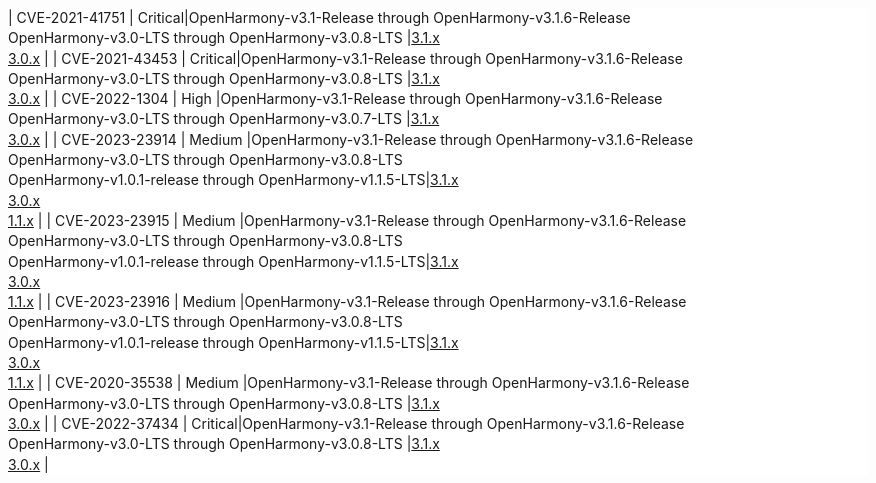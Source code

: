 | CVE-2021-41751 | Critical|OpenHarmony-v3.1-Release through OpenHarmony-v3.1.6-Release<br/>OpenHarmony-v3.0-LTS through OpenHarmony-v3.0.8-LTS                                                       |[3.1.x](https://gitee.com/openharmony/third_party_jerryscript/pulls/101)<br/>[3.0.x](https://gitee.com/openharmony/third_party_jerryscript/pulls/102)                                                                            |
| CVE-2021-43453 | Critical|OpenHarmony-v3.1-Release through OpenHarmony-v3.1.6-Release<br/>OpenHarmony-v3.0-LTS through OpenHarmony-v3.0.8-LTS                                                       |[3.1.x](https://gitee.com/openharmony/third_party_jerryscript/pulls/103)<br/>[3.0.x](https://gitee.com/openharmony/third_party_jerryscript/pulls/104)                                                                            |
| CVE-2022-1304  | High    |OpenHarmony-v3.1-Release through OpenHarmony-v3.1.6-Release<br/>OpenHarmony-v3.0-LTS through OpenHarmony-v3.0.7-LTS                                                       |[3.1.x](https://gitee.com/openharmony/third_party_e2fsprogs/pulls/51)<br/>[3.0.x](https://gitee.com/openharmony/third_party_e2fsprogs/pulls/52)                                                                                  |
| CVE-2023-23914 | Medium  |OpenHarmony-v3.1-Release through OpenHarmony-v3.1.6-Release<br/>OpenHarmony-v3.0-LTS through OpenHarmony-v3.0.8-LTS<br/>OpenHarmony-v1.0.1-release through OpenHarmony-v1.1.5-LTS|[3.1.x](https://gitee.com/openharmony/third_party_curl/pulls/110)<br/>[3.0.x](https://gitee.com/openharmony/third_party_curl/pulls/111)<br/>[1.1.x](https://gitee.com/openharmony/third_party_curl/pulls/112)                    |
| CVE-2023-23915 | Medium  |OpenHarmony-v3.1-Release through OpenHarmony-v3.1.6-Release<br/>OpenHarmony-v3.0-LTS through OpenHarmony-v3.0.8-LTS<br/>OpenHarmony-v1.0.1-release through OpenHarmony-v1.1.5-LTS|[3.1.x](https://gitee.com/openharmony/third_party_curl/pulls/110)<br/>[3.0.x](https://gitee.com/openharmony/third_party_curl/pulls/111)<br/>[1.1.x](https://gitee.com/openharmony/third_party_curl/pulls/112)                    |
| CVE-2023-23916 | Medium  |OpenHarmony-v3.1-Release through OpenHarmony-v3.1.6-Release<br/>OpenHarmony-v3.0-LTS through OpenHarmony-v3.0.8-LTS<br/>OpenHarmony-v1.0.1-release through OpenHarmony-v1.1.5-LTS|[3.1.x](https://gitee.com/openharmony/third_party_curl/pulls/110)<br/>[3.0.x](https://gitee.com/openharmony/third_party_curl/pulls/111)<br/>[1.1.x](https://gitee.com/openharmony/third_party_curl/pulls/112)                    |
| CVE-2020-35538 | Medium  |OpenHarmony-v3.1-Release through OpenHarmony-v3.1.6-Release<br/>OpenHarmony-v3.0-LTS through OpenHarmony-v3.0.8-LTS                                                       |[3.1.x](https://gitee.com/openharmony/third_party_flutter/pulls/250)<br/>[3.0.x](https://gitee.com/openharmony/third_party_flutter/pulls/251)                                                                                    |
| CVE-2022-37434 | Critical|OpenHarmony-v3.1-Release through OpenHarmony-v3.1.6-Release<br/>OpenHarmony-v3.0-LTS through OpenHarmony-v3.0.8-LTS                                                       |[3.1.x](https://gitee.com/openharmony/third_party_flutter/pulls/247)<br/>[3.0.x](https://gitee.com/openharmony/third_party_flutter/pulls/248)                                                                                    |